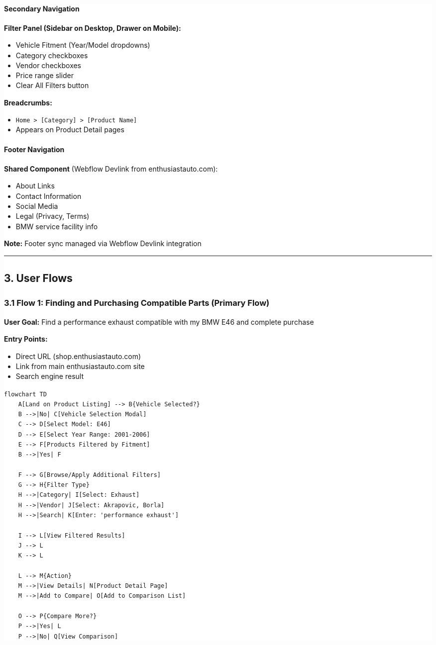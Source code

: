 #### Secondary Navigation

**Filter Panel (Sidebar on Desktop, Drawer on Mobile):**

- Vehicle Fitment (Year/Model dropdowns)
- Category checkboxes
- Vendor checkboxes
- Price range slider
- Clear All Filters button

**Breadcrumbs:**

- `Home > [Category] > [Product Name]`
- Appears on Product Detail pages

#### Footer Navigation

**Shared Component** (Webflow Devlink from enthusiastauto.com):

- About Links
- Contact Information
- Social Media
- Legal (Privacy, Terms)
- BMW service facility info

**Note:** Footer sync managed via Webflow Devlink integration

---

## 3. User Flows

### 3.1 Flow 1: Finding and Purchasing Compatible Parts (Primary Flow)

**User Goal:** Find a performance exhaust compatible with my BMW E46 and complete purchase

**Entry Points:**

- Direct URL (shop.enthusiastauto.com)
- Link from main enthusiastauto.com site
- Search engine result

```mermaid
flowchart TD
    A[Land on Product Listing] --> B{Vehicle Selected?}
    B -->|No| C[Vehicle Selection Modal]
    C --> D[Select Model: E46]
    D --> E[Select Year Range: 2001-2006]
    E --> F[Products Filtered by Fitment]
    B -->|Yes| F

    F --> G[Browse/Apply Additional Filters]
    G --> H{Filter Type}
    H -->|Category| I[Select: Exhaust]
    H -->|Vendor| J[Select: Akrapovic, Borla]
    H -->|Search| K[Enter: 'performance exhaust']

    I --> L[View Filtered Results]
    J --> L
    K --> L

    L --> M{Action}
    M -->|View Details| N[Product Detail Page]
    M -->|Add to Compare| O[Add to Comparison List]

    O --> P{Compare More?}
    P -->|Yes| L
    P -->|No| Q[View Comparison]
```